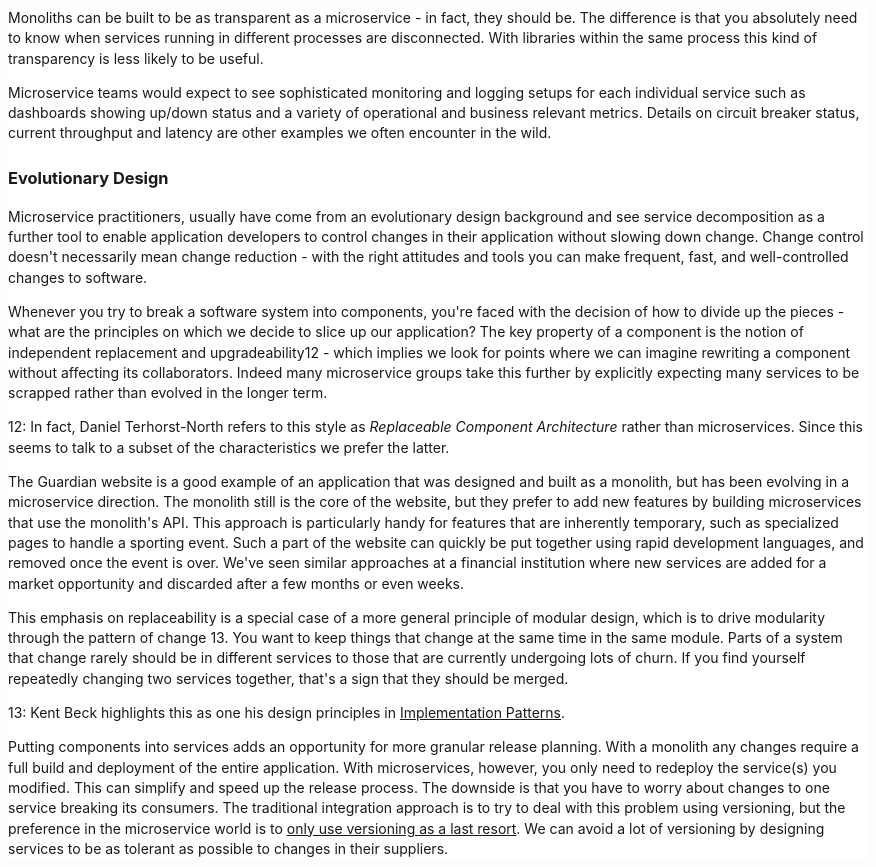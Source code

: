 Monoliths can be built to be as transparent as a microservice - in fact, they should be. The difference is that you absolutely need to know when services running in different processes are disconnected. With libraries within the same process this kind of transparency is less likely to be useful.

Microservice teams would expect to see sophisticated monitoring and logging setups for each individual service such as dashboards showing up/down status and a variety of operational and business relevant metrics. Details on circuit breaker status, current throughput and latency are other examples we often encounter in the wild.

### Evolutionary Design

Microservice practitioners, usually have come from an evolutionary design background and see service decomposition as a further tool to enable application developers to control changes in their application without slowing down change. Change control doesn't necessarily mean change reduction - with the right attitudes and tools you can make frequent, fast, and well-controlled changes to software.

Whenever you try to break a software system into components, you're faced with the decision of how to divide up the pieces - what are the principles on which we decide to slice up our application? The key property of a component is the notion of independent replacement and upgradeability12 \- which implies we look for points where we can imagine rewriting a component without affecting its collaborators. Indeed many microservice groups take this further by explicitly expecting many services to be scrapped rather than evolved in the longer term.

12:  In fact, Daniel Terhorst-North refers to this style as _Replaceable Component Architecture_ rather than microservices. Since this seems to talk to a subset of the characteristics we prefer the latter. 

The Guardian website is a good example of an application that was designed and built as a monolith, but has been evolving in a microservice direction. The monolith still is the core of the website, but they prefer to add new features by building microservices that use the monolith's API. This approach is particularly handy for features that are inherently temporary, such as specialized pages to handle a sporting event. Such a part of the website can quickly be put together using rapid development languages, and removed once the event is over. We've seen similar approaches at a financial institution where new services are added for a market opportunity and discarded after a few months or even weeks.

This emphasis on replaceability is a special case of a more general principle of modular design, which is to drive modularity through the pattern of change 13. You want to keep things that change at the same time in the same module. Parts of a system that change rarely should be in different services to those that are currently undergoing lots of churn. If you find yourself repeatedly changing two services together, that's a sign that they should be merged.

13:  Kent Beck highlights this as one his design principles in [Implementation Patterns](https://www.amazon.com/gp/product/0321413091/ref=as_li_tl?ie=UTF8&camp=1789&creative=9325&creativeASIN=0321413091&linkCode=as2&tag=martinfowlerc-20). 

Putting components into services adds an opportunity for more granular release planning. With a monolith any changes require a full build and deployment of the entire application. With microservices, however, you only need to redeploy the service(s) you modified. This can simplify and speed up the release process. The downside is that you have to worry about changes to one service breaking its consumers. The traditional integration approach is to try to deal with this problem using versioning, but the preference in the microservice world is to [only use versioning as a last resort](/articles/enterpriseREST.html#versioning). We can avoid a lot of versioning by designing services to be as tolerant as possible to changes in their suppliers.
